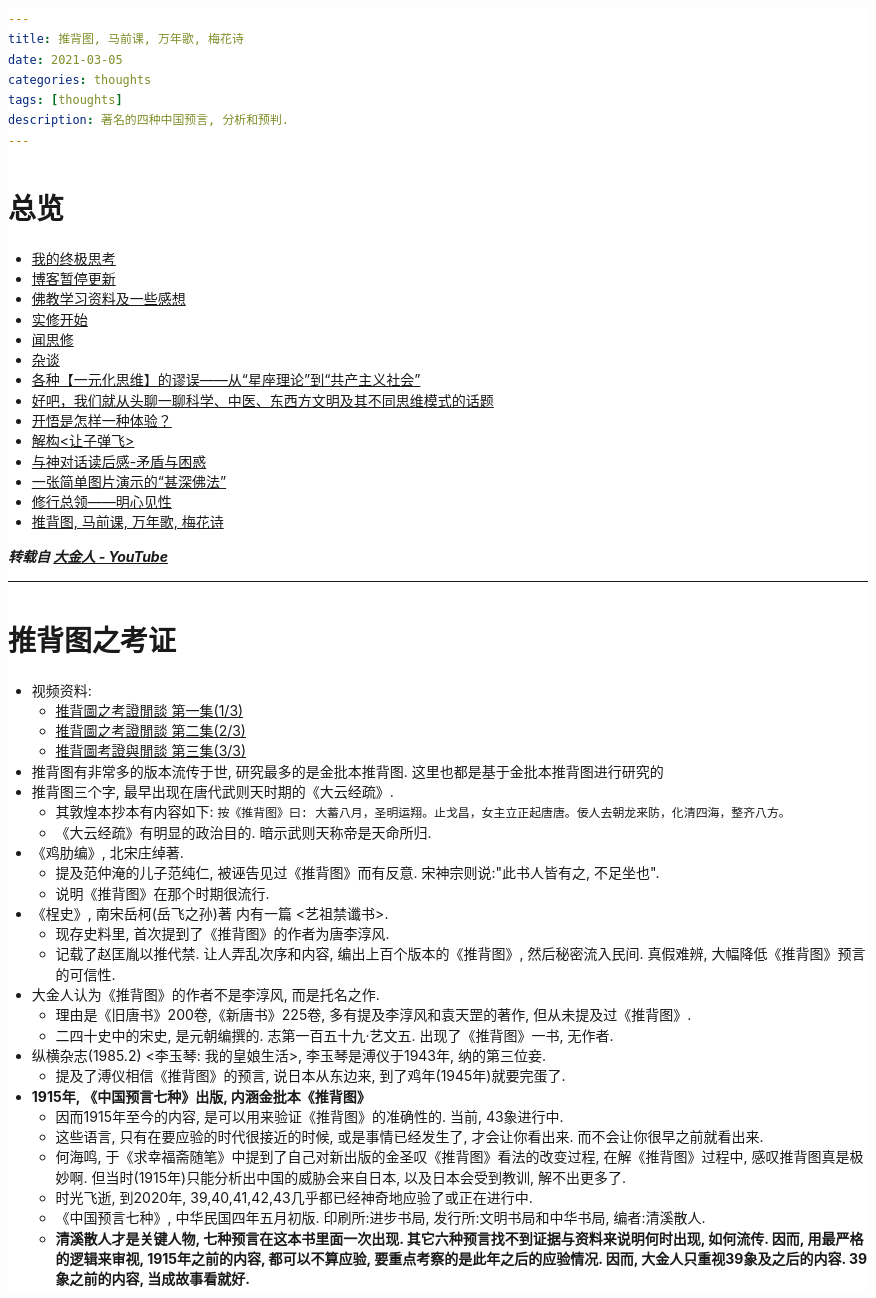 ```yaml
---
title: 推背图, 马前课, 万年歌, 梅花诗
date: 2021-03-05
categories: thoughts
tags: [thoughts]
description: 著名的四种中国预言, 分析和预判.
---
```



# 总览

- [我的终极思考](https://draapho.github.io/2017/10/09/1728-ultimatethink/)
- [博客暂停更新](https://draapho.github.io/2018/04/12/1815-suspend/)
- [佛教学习资料及一些感想](https://draapho.github.io/2018/07/08/1818-buddhism/)
- [实修开始](https://draapho.github.io/2018/11/29/1819-start-meditation/)
- [闻思修](https://draapho.github.io/2018/12/27/1820-meditation-LCP/)
- [杂谈](https://draapho.github.io/2019/03/19/1901-tittle-tattle/)
- [各种【一元化思维】的谬误——从“星座理论”到“共产主义社会”](https://draapho.github.io/2019/07/05/1908-unified/)
- [好吧，我们就从头聊一聊科学、中医、东西方文明及其不同思维模式的话题](https://draapho.github.io/2019/07/25/1909-TCM_science/)
- [开悟是怎样一种体验？](https://draapho.github.io/2019/07/26/1910-satori/)
- [解构<让子弹飞>](https://draapho.github.io/2020/04/15/2003-letthebulletsfly/)
- [与神对话读后感-矛盾与困惑](https://draapho.github.io/2021/01/28/2101-confusion/)
- [一张简单图片演示的“甚深佛法”](https://draapho.github.io/2021/02/09/2102-intermittent/)
- [修行总领——明心见性](https://draapho.github.io/2021/02/13/2104-satori/)
- [推背图, 马前课, 万年歌, 梅花诗](https://draapho.github.io/2021/03/05/2107-tuibeitu/)


***转载自 [大金人 - YouTube](https://www.youtube.com/c/%E5%A4%A7%E9%87%91%E4%BA%BA/videos)***



------------------------------
# 推背图之考证
- 视频资料:
    - [推背圖之考證閒談 第一集(1/3)](https://www.youtube.com/watch?v=igWxd6ZThdw)
    - [推背圖之考證閒談 第二集(2/3)](https://www.youtube.com/watch?v=tFy3kjqcMks)
    - [推背圖考證與閒談 第三集(3/3)](https://www.youtube.com/watch?v=EcS-9bIhiVc)
- 推背图有非常多的版本流传于世, 研究最多的是金批本推背图. 这里也都是基于金批本推背图进行研究的
- 推背图三个字, 最早出现在唐代武则天时期的《大云经疏》.
    - 其敦煌本抄本有内容如下:
    `按《推背图》曰: 大蓄八月，圣明运翔。止戈昌，女主立正起唐唐。佞人去朝龙来防，化清四海，整齐八方。`
    - 《大云经疏》有明显的政治目的. 暗示武则天称帝是天命所归.
- 《鸡肋编》, 北宋庄绰著.
    - 提及范仲淹的儿子范纯仁, 被诬告见过《推背图》而有反意. 宋神宗则说:"此书人皆有之, 不足坐也".
    - 说明《推背图》在那个时期很流行.
- 《桯史》, 南宋岳柯(岳飞之孙)著  内有一篇 <艺祖禁谶书>.
    - 现存史料里, 首次提到了《推背图》的作者为唐李淳风.
    - 记载了赵匡胤以推代禁. 让人弄乱次序和内容, 编出上百个版本的《推背图》, 然后秘密流入民间. 真假难辨, 大幅降低《推背图》预言的可信性.
- 大金人认为《推背图》的作者不是李淳风, 而是托名之作.
    - 理由是《旧唐书》200卷,《新唐书》225卷, 多有提及李淳风和袁天罡的著作, 但从未提及过《推背图》.
    - 二四十史中的宋史, 是元朝编撰的. 志第一百五十九·艺文五. 出现了《推背图》一书, 无作者.
- 纵横杂志(1985.2) <李玉琴: 我的皇娘生活>, 李玉琴是溥仪于1943年, 纳的第三位妾.
    - 提及了溥仪相信《推背图》的预言, 说日本从东边来, 到了鸡年(1945年)就要完蛋了.
- **1915年, 《中国预言七种》出版, 内涵金批本《推背图》**
    - 因而1915年至今的内容, 是可以用来验证《推背图》的准确性的. 当前, 43象进行中.
    - 这些语言, 只有在要应验的时代很接近的时候, 或是事情已经发生了, 才会让你看出来. 而不会让你很早之前就看出来.
    - 何海鸣, 于《求幸福斋随笔》中提到了自己对新出版的金圣叹《推背图》看法的改变过程, 在解《推背图》过程中, 感叹推背图真是极妙啊. 但当时(1915年)只能分析出中国的威胁会来自日本, 以及日本会受到教训, 解不出更多了.
    - 时光飞逝, 到2020年, 39,40,41,42,43几乎都已经神奇地应验了或正在进行中.
    - 《中国预言七种》, 中华民国四年五月初版. 印刷所:进步书局, 发行所:文明书局和中华书局, 编者:清溪散人.
    - **清溪散人才是关键人物, 七种预言在这本书里面一次出现. 其它六种预言找不到证据与资料来说明何时出现, 如何流传. 因而, 用最严格的逻辑来审视, 1915年之前的内容, 都可以不算应验, 要重点考察的是此年之后的应验情况. 因而, 大金人只重视39象及之后的内容. 39象之前的内容, 当成故事看就好.**